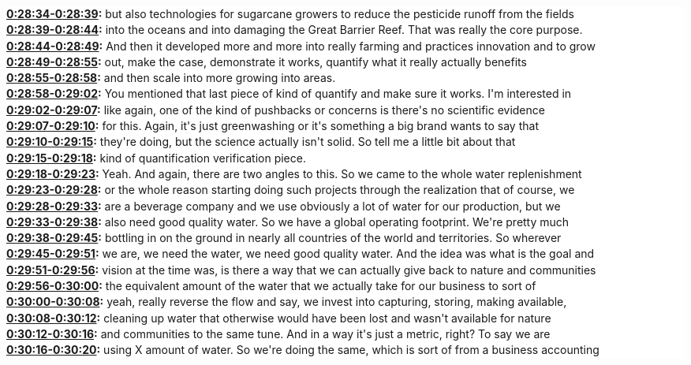 **[0:28:34-0:28:39](https://www.agtechsowhat.com/agtechsowhatepisodes/2021/1/26-coca-cola-and-our-food-system#t=0:28:34):**  but also technologies for sugarcane growers to reduce the pesticide runoff from the fields  
**[0:28:39-0:28:44](https://www.agtechsowhat.com/agtechsowhatepisodes/2021/1/26-coca-cola-and-our-food-system#t=0:28:39):**  into the oceans and into damaging the Great Barrier Reef. That was really the core purpose.  
**[0:28:44-0:28:49](https://www.agtechsowhat.com/agtechsowhatepisodes/2021/1/26-coca-cola-and-our-food-system#t=0:28:44):**  And then it developed more and more into really farming and practices innovation and to grow  
**[0:28:49-0:28:55](https://www.agtechsowhat.com/agtechsowhatepisodes/2021/1/26-coca-cola-and-our-food-system#t=0:28:49):**  out, make the case, demonstrate it works, quantify what it really actually benefits  
**[0:28:55-0:28:58](https://www.agtechsowhat.com/agtechsowhatepisodes/2021/1/26-coca-cola-and-our-food-system#t=0:28:55):**  and then scale into more growing into areas.  
**[0:28:58-0:29:02](https://www.agtechsowhat.com/agtechsowhatepisodes/2021/1/26-coca-cola-and-our-food-system#t=0:28:58):**  You mentioned that last piece of kind of quantify and make sure it works. I'm interested in  
**[0:29:02-0:29:07](https://www.agtechsowhat.com/agtechsowhatepisodes/2021/1/26-coca-cola-and-our-food-system#t=0:29:02):**  like again, one of the kind of pushbacks or concerns is there's no scientific evidence  
**[0:29:07-0:29:10](https://www.agtechsowhat.com/agtechsowhatepisodes/2021/1/26-coca-cola-and-our-food-system#t=0:29:07):**  for this. Again, it's just greenwashing or it's something a big brand wants to say that  
**[0:29:10-0:29:15](https://www.agtechsowhat.com/agtechsowhatepisodes/2021/1/26-coca-cola-and-our-food-system#t=0:29:10):**  they're doing, but the science actually isn't solid. So tell me a little bit about that  
**[0:29:15-0:29:18](https://www.agtechsowhat.com/agtechsowhatepisodes/2021/1/26-coca-cola-and-our-food-system#t=0:29:15):**  kind of quantification verification piece.  
**[0:29:18-0:29:23](https://www.agtechsowhat.com/agtechsowhatepisodes/2021/1/26-coca-cola-and-our-food-system#t=0:29:18):**  Yeah. And again, there are two angles to this. So we came to the whole water replenishment  
**[0:29:23-0:29:28](https://www.agtechsowhat.com/agtechsowhatepisodes/2021/1/26-coca-cola-and-our-food-system#t=0:29:23):**  or the whole reason starting doing such projects through the realization that of course, we  
**[0:29:28-0:29:33](https://www.agtechsowhat.com/agtechsowhatepisodes/2021/1/26-coca-cola-and-our-food-system#t=0:29:28):**  are a beverage company and we use obviously a lot of water for our production, but we  
**[0:29:33-0:29:38](https://www.agtechsowhat.com/agtechsowhatepisodes/2021/1/26-coca-cola-and-our-food-system#t=0:29:33):**  also need good quality water. So we have a global operating footprint. We're pretty much  
**[0:29:38-0:29:45](https://www.agtechsowhat.com/agtechsowhatepisodes/2021/1/26-coca-cola-and-our-food-system#t=0:29:38):**  bottling in on the ground in nearly all countries of the world and territories. So wherever  
**[0:29:45-0:29:51](https://www.agtechsowhat.com/agtechsowhatepisodes/2021/1/26-coca-cola-and-our-food-system#t=0:29:45):**  we are, we need the water, we need good quality water. And the idea was what is the goal and  
**[0:29:51-0:29:56](https://www.agtechsowhat.com/agtechsowhatepisodes/2021/1/26-coca-cola-and-our-food-system#t=0:29:51):**  vision at the time was, is there a way that we can actually give back to nature and communities  
**[0:29:56-0:30:00](https://www.agtechsowhat.com/agtechsowhatepisodes/2021/1/26-coca-cola-and-our-food-system#t=0:29:56):**  the equivalent amount of the water that we actually take for our business to sort of  
**[0:30:00-0:30:08](https://www.agtechsowhat.com/agtechsowhatepisodes/2021/1/26-coca-cola-and-our-food-system#t=0:30:00):**  yeah, really reverse the flow and say, we invest into capturing, storing, making available,  
**[0:30:08-0:30:12](https://www.agtechsowhat.com/agtechsowhatepisodes/2021/1/26-coca-cola-and-our-food-system#t=0:30:08):**  cleaning up water that otherwise would have been lost and wasn't available for nature  
**[0:30:12-0:30:16](https://www.agtechsowhat.com/agtechsowhatepisodes/2021/1/26-coca-cola-and-our-food-system#t=0:30:12):**  and communities to the same tune. And in a way it's just a metric, right? To say we are  
**[0:30:16-0:30:20](https://www.agtechsowhat.com/agtechsowhatepisodes/2021/1/26-coca-cola-and-our-food-system#t=0:30:16):**  using X amount of water. So we're doing the same, which is sort of from a business accounting  